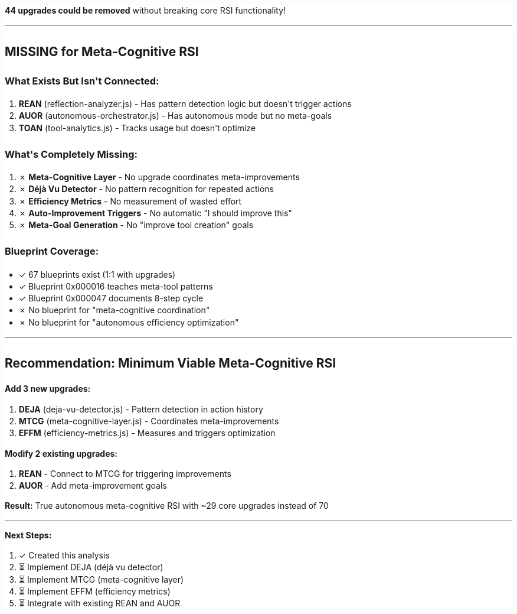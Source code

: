 **44 upgrades could be removed** without breaking core RSI functionality!

---

## MISSING for Meta-Cognitive RSI

### What Exists But Isn't Connected:

1. **REAN** (reflection-analyzer.js) - Has pattern detection logic but doesn't trigger actions
2. **AUOR** (autonomous-orchestrator.js) - Has autonomous mode but no meta-goals
3. **TOAN** (tool-analytics.js) - Tracks usage but doesn't optimize

### What's Completely Missing:

1. ✗ **Meta-Cognitive Layer** - No upgrade coordinates meta-improvements
2. ✗ **Déjà Vu Detector** - No pattern recognition for repeated actions
3. ✗ **Efficiency Metrics** - No measurement of wasted effort
4. ✗ **Auto-Improvement Triggers** - No automatic "I should improve this"
5. ✗ **Meta-Goal Generation** - No "improve tool creation" goals

### Blueprint Coverage:

- ✓ 67 blueprints exist (1:1 with upgrades)
- ✓ Blueprint 0x000016 teaches meta-tool patterns
- ✓ Blueprint 0x000047 documents 8-step cycle
- ✗ No blueprint for "meta-cognitive coordination"
- ✗ No blueprint for "autonomous efficiency optimization"

---

## Recommendation: Minimum Viable Meta-Cognitive RSI

**Add 3 new upgrades:**

1. **DEJA** (deja-vu-detector.js) - Pattern detection in action history
2. **MTCG** (meta-cognitive-layer.js) - Coordinates meta-improvements
3. **EFFM** (efficiency-metrics.js) - Measures and triggers optimization

**Modify 2 existing upgrades:**

1. **REAN** - Connect to MTCG for triggering improvements
2. **AUOR** - Add meta-improvement goals

**Result:** True autonomous meta-cognitive RSI with ~29 core upgrades instead of 70

---

**Next Steps:**
1. ✓ Created this analysis
2. ⏳ Implement DEJA (déjà vu detector)
3. ⏳ Implement MTCG (meta-cognitive layer)
4. ⏳ Implement EFFM (efficiency metrics)
5. ⏳ Integrate with existing REAN and AUOR
